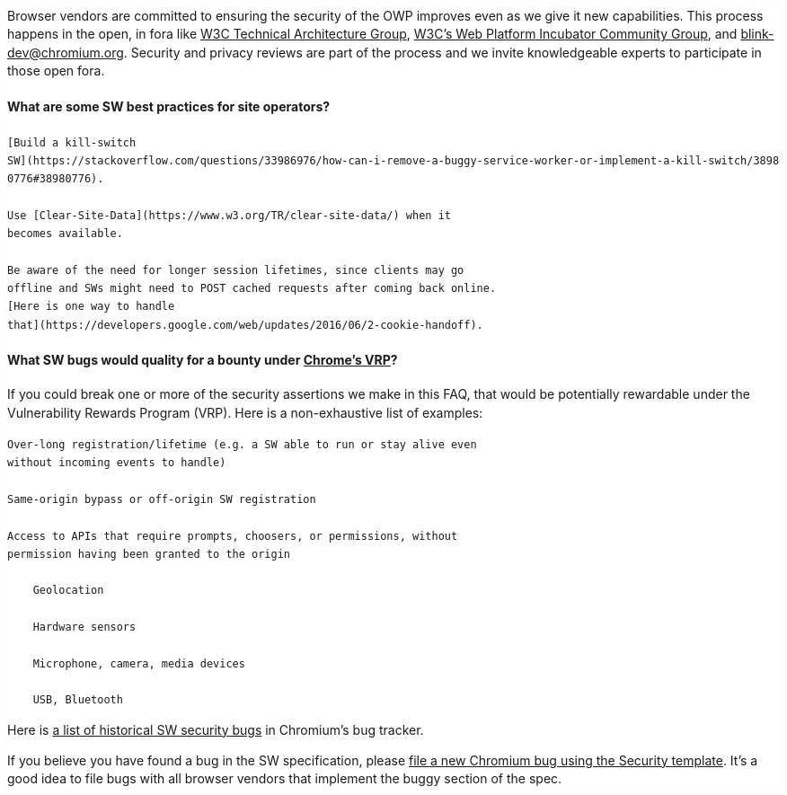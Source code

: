 Browser vendors are committed to ensuring the security of the OWP improves even
as we give it new capabilities. This process happens in the open, in fora like
[W3C Technical Architecture Group](https://www.w3.org/2001/tag/), [W3C’s Web
Platform Incubator Community Group](https://www.w3.org/blog/2015/07/wicg/), and
[blink-dev@chromium.org](https://groups.google.com/a/chromium.org/forum/#!forum/blink-dev).
Security and privacy reviews are part of the process and we invite knowledgeable
experts to participate in those open fora.

#### What are some SW best practices for site operators?

    [Build a kill-switch
    SW](https://stackoverflow.com/questions/33986976/how-can-i-remove-a-buggy-service-worker-or-implement-a-kill-switch/38980776#38980776).

    Use [Clear-Site-Data](https://www.w3.org/TR/clear-site-data/) when it
    becomes available.

    Be aware of the need for longer session lifetimes, since clients may go
    offline and SWs might need to POST cached requests after coming back online.
    [Here is one way to handle
    that](https://developers.google.com/web/updates/2016/06/2-cookie-handoff).

#### What SW bugs would quality for a bounty under [Chrome’s VRP](/Home/chromium-security/vulnerability-rewards-program)?

If you could break one or more of the security assertions we make in this FAQ,
that would be potentially rewardable under the Vulnerability Rewards Program
(VRP). Here is a non-exhaustive list of examples:

    Over-long registration/lifetime (e.g. a SW able to run or stay alive even
    without incoming events to handle)

    Same-origin bypass or off-origin SW registration

    Access to APIs that require prompts, choosers, or permissions, without
    permission having been granted to the origin

        Geolocation

        Hardware sensors

        Microphone, camera, media devices

        USB, Bluetooth

Here is [a list of historical SW security
bugs](https://bugs.chromium.org/p/chromium/issues/list?can=1&q=Type%3DBug-Security+serviceworker&colspec=ID+Pri+M+Stars+ReleaseBlock+Component+Status+Owner+Summary+OS+Modified&x=m&y=releaseblock&cells=ids)
in Chromium’s bug tracker.

If you believe you have found a bug in the SW specification, please [file a new
Chromium bug using the Security
template](https://bugs.chromium.org/p/chromium/issues/entry?template=Security%20Bug).
It’s a good idea to file bugs with all browser vendors that implement the buggy
section of the spec.
